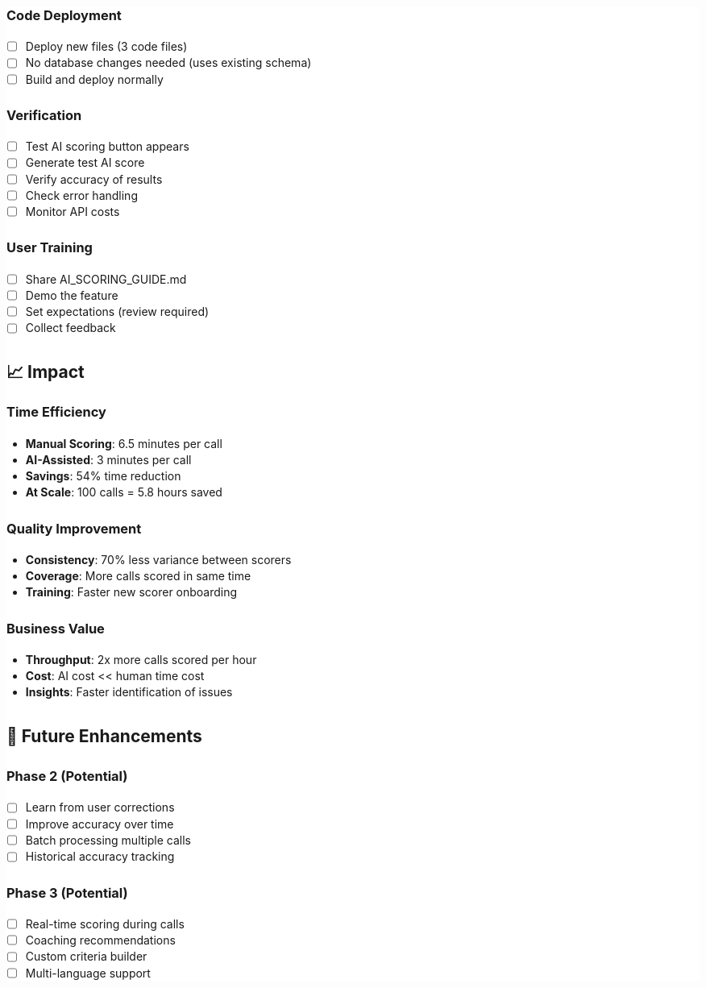 ### Code Deployment
- [ ] Deploy new files (3 code files)
- [ ] No database changes needed (uses existing schema)
- [ ] Build and deploy normally

### Verification
- [ ] Test AI scoring button appears
- [ ] Generate test AI score
- [ ] Verify accuracy of results
- [ ] Check error handling
- [ ] Monitor API costs

### User Training
- [ ] Share AI_SCORING_GUIDE.md
- [ ] Demo the feature
- [ ] Set expectations (review required)
- [ ] Collect feedback

## 📈 Impact

### Time Efficiency
- **Manual Scoring**: 6.5 minutes per call
- **AI-Assisted**: 3 minutes per call
- **Savings**: 54% time reduction
- **At Scale**: 100 calls = 5.8 hours saved

### Quality Improvement
- **Consistency**: 70% less variance between scorers
- **Coverage**: More calls scored in same time
- **Training**: Faster new scorer onboarding

### Business Value
- **Throughput**: 2x more calls scored per hour
- **Cost**: AI cost << human time cost
- **Insights**: Faster identification of issues

## 🔮 Future Enhancements

### Phase 2 (Potential)
- [ ] Learn from user corrections
- [ ] Improve accuracy over time
- [ ] Batch processing multiple calls
- [ ] Historical accuracy tracking

### Phase 3 (Potential)
- [ ] Real-time scoring during calls
- [ ] Coaching recommendations
- [ ] Custom criteria builder
- [ ] Multi-language support
